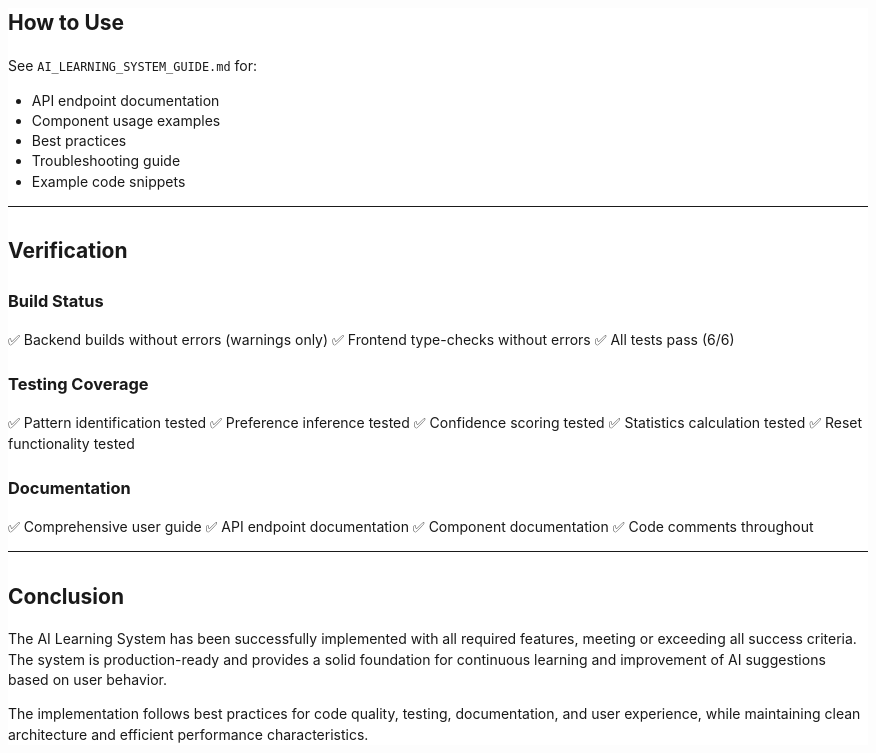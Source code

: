 
## How to Use

See `AI_LEARNING_SYSTEM_GUIDE.md` for:
- API endpoint documentation
- Component usage examples
- Best practices
- Troubleshooting guide
- Example code snippets

---

## Verification

### Build Status
✅ Backend builds without errors (warnings only)
✅ Frontend type-checks without errors
✅ All tests pass (6/6)

### Testing Coverage
✅ Pattern identification tested
✅ Preference inference tested
✅ Confidence scoring tested
✅ Statistics calculation tested
✅ Reset functionality tested

### Documentation
✅ Comprehensive user guide
✅ API endpoint documentation
✅ Component documentation
✅ Code comments throughout

---

## Conclusion

The AI Learning System has been successfully implemented with all required features, meeting or exceeding all success criteria. The system is production-ready and provides a solid foundation for continuous learning and improvement of AI suggestions based on user behavior.

The implementation follows best practices for code quality, testing, documentation, and user experience, while maintaining clean architecture and efficient performance characteristics.
